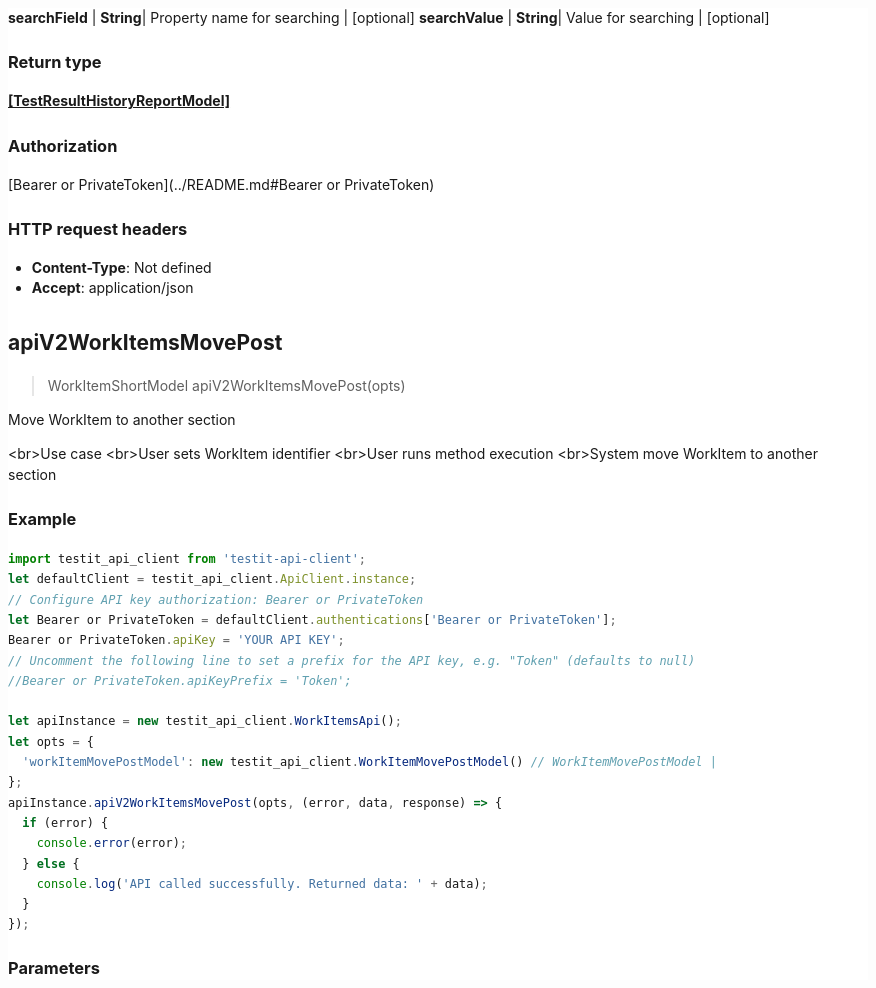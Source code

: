  **searchField** | **String**| Property name for searching | [optional] 
 **searchValue** | **String**| Value for searching | [optional] 

### Return type

[**[TestResultHistoryReportModel]**](TestResultHistoryReportModel.md)

### Authorization

[Bearer or PrivateToken](../README.md#Bearer or PrivateToken)

### HTTP request headers

- **Content-Type**: Not defined
- **Accept**: application/json


## apiV2WorkItemsMovePost

> WorkItemShortModel apiV2WorkItemsMovePost(opts)

Move WorkItem to another section

&lt;br&gt;Use case  &lt;br&gt;User sets WorkItem identifier  &lt;br&gt;User runs method execution  &lt;br&gt;System move WorkItem to another section

### Example

```javascript
import testit_api_client from 'testit-api-client';
let defaultClient = testit_api_client.ApiClient.instance;
// Configure API key authorization: Bearer or PrivateToken
let Bearer or PrivateToken = defaultClient.authentications['Bearer or PrivateToken'];
Bearer or PrivateToken.apiKey = 'YOUR API KEY';
// Uncomment the following line to set a prefix for the API key, e.g. "Token" (defaults to null)
//Bearer or PrivateToken.apiKeyPrefix = 'Token';

let apiInstance = new testit_api_client.WorkItemsApi();
let opts = {
  'workItemMovePostModel': new testit_api_client.WorkItemMovePostModel() // WorkItemMovePostModel | 
};
apiInstance.apiV2WorkItemsMovePost(opts, (error, data, response) => {
  if (error) {
    console.error(error);
  } else {
    console.log('API called successfully. Returned data: ' + data);
  }
});
```

### Parameters

